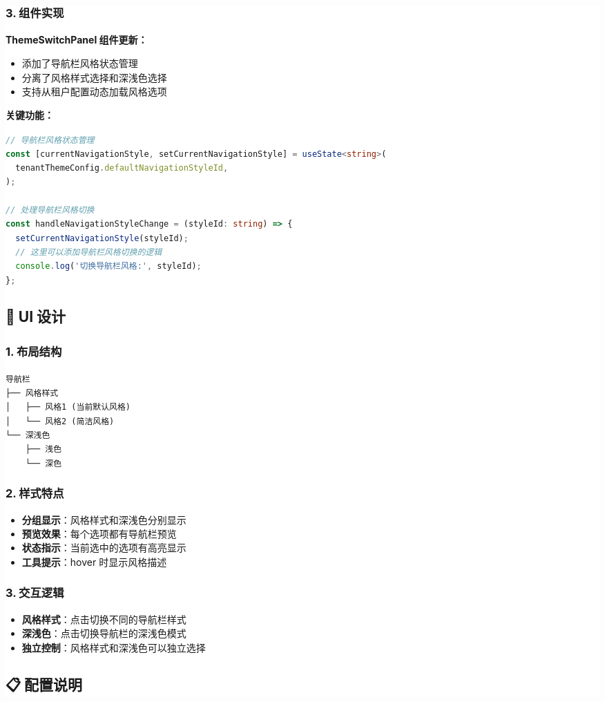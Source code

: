 ### 3. 组件实现

**ThemeSwitchPanel 组件更新：**

- 添加了导航栏风格状态管理
- 分离了风格样式选择和深浅色选择
- 支持从租户配置动态加载风格选项

**关键功能：**

```typescript
// 导航栏风格状态管理
const [currentNavigationStyle, setCurrentNavigationStyle] = useState<string>(
  tenantThemeConfig.defaultNavigationStyleId,
);

// 处理导航栏风格切换
const handleNavigationStyleChange = (styleId: string) => {
  setCurrentNavigationStyle(styleId);
  // 这里可以添加导航栏风格切换的逻辑
  console.log('切换导航栏风格:', styleId);
};
```

## 🎨 UI 设计

### 1. 布局结构

```
导航栏
├── 风格样式
│   ├── 风格1 (当前默认风格)
│   └── 风格2 (简洁风格)
└── 深浅色
    ├── 浅色
    └── 深色
```

### 2. 样式特点

- **分组显示**：风格样式和深浅色分别显示
- **预览效果**：每个选项都有导航栏预览
- **状态指示**：当前选中的选项有高亮显示
- **工具提示**：hover 时显示风格描述

### 3. 交互逻辑

- **风格样式**：点击切换不同的导航栏样式
- **深浅色**：点击切换导航栏的深浅色模式
- **独立控制**：风格样式和深浅色可以独立选择

## 📋 配置说明
